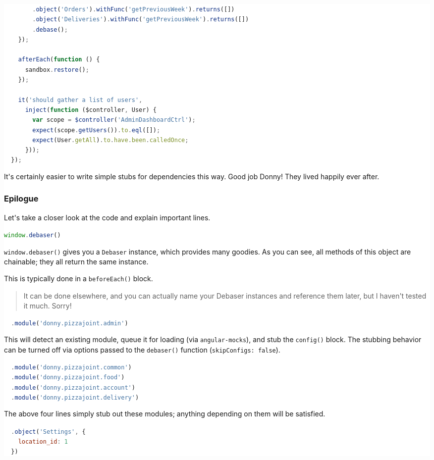 ```js
        .object('Orders').withFunc('getPreviousWeek').returns([])
        .object('Deliveries').withFunc('getPreviousWeek').returns([])
        .debase();
    });

    afterEach(function () {
      sandbox.restore();
    });

    it('should gather a list of users',
      inject(function ($controller, User) {
        var scope = $controller('AdminDashboardCtrl');
        expect(scope.getUsers()).to.eql([]);
        expect(User.getAll).to.have.been.calledOnce;
      }));
  });
```

It's certainly easier to write simple stubs for dependencies this way.  Good job Donny!  They lived happily ever after.

### Epilogue

Let's take a closer look at the code and explain important lines.

```js
window.debaser()
```

`window.debaser()` gives you a `Debaser` instance, which provides many goodies.  As you can see, all methods of this object are chainable; they all return the same instance.

This is typically done in a `beforeEach()` block.

> It can be done elsewhere, and you can actually name your Debaser instances and reference them later, but I haven't tested it much.  Sorry!

```js
  .module('donny.pizzajoint.admin')
```

This will detect an existing module, queue it for loading (via `angular-mocks`), and stub the `config()` block.  The stubbing behavior can be turned off via options passed to the `debaser()` function (`skipConfigs: false`).

```js
  .module('donny.pizzajoint.common')
  .module('donny.pizzajoint.food')
  .module('donny.pizzajoint.account')
  .module('donny.pizzajoint.delivery')
```

The above four lines simply stub out these modules; anything depending on them will be satisfied.

```js
  .object('Settings', {
    location_id: 1
  })
```
